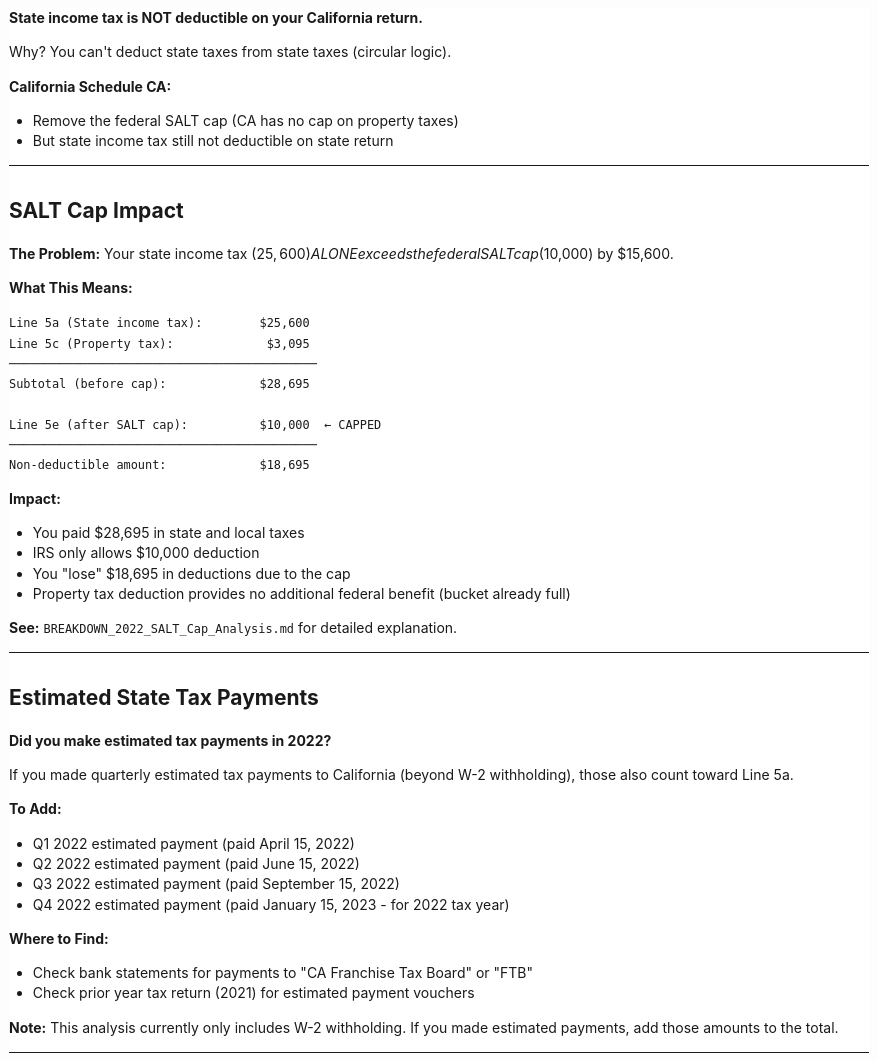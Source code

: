 **State income tax is NOT deductible on your California return.**

Why? You can't deduct state taxes from state taxes (circular logic).

**California Schedule CA:**
- Remove the federal SALT cap (CA has no cap on property taxes)
- But state income tax still not deductible on state return

---

## SALT Cap Impact

**The Problem:**
Your state income tax ($25,600) ALONE exceeds the federal SALT cap ($10,000) by $15,600.

**What This Means:**
```
Line 5a (State income tax):        $25,600
Line 5c (Property tax):             $3,095
───────────────────────────────────────────
Subtotal (before cap):             $28,695

Line 5e (after SALT cap):          $10,000  ← CAPPED
───────────────────────────────────────────
Non-deductible amount:             $18,695
```

**Impact:**
- You paid $28,695 in state and local taxes
- IRS only allows $10,000 deduction
- You "lose" $18,695 in deductions due to the cap
- Property tax deduction provides no additional federal benefit (bucket already full)

**See:** `BREAKDOWN_2022_SALT_Cap_Analysis.md` for detailed explanation.

---

## Estimated State Tax Payments

**Did you make estimated tax payments in 2022?**

If you made quarterly estimated tax payments to California (beyond W-2 withholding), those also count toward Line 5a.

**To Add:**
- Q1 2022 estimated payment (paid April 15, 2022)
- Q2 2022 estimated payment (paid June 15, 2022)
- Q3 2022 estimated payment (paid September 15, 2022)
- Q4 2022 estimated payment (paid January 15, 2023 - for 2022 tax year)

**Where to Find:**
- Check bank statements for payments to "CA Franchise Tax Board" or "FTB"
- Check prior year tax return (2021) for estimated payment vouchers

**Note:** This analysis currently only includes W-2 withholding. If you made estimated payments, add those amounts to the total.

---